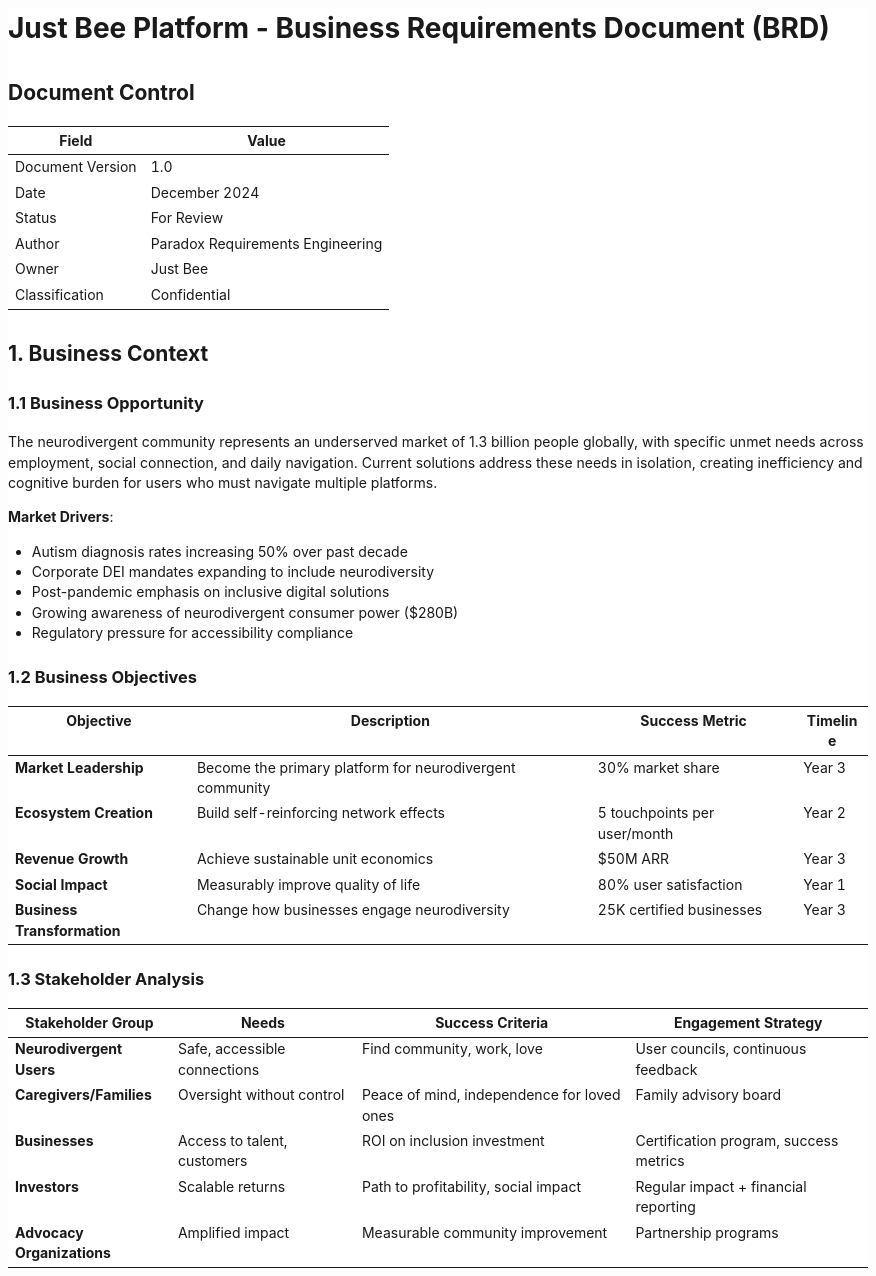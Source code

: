 # Just Bee Platform - Business Requirements Document (BRD)

## Document Control

| Field | Value |
|-------|-------|
| Document Version | 1.0 |
| Date | December 2024 |
| Status | For Review |
| Author | Paradox Requirements Engineering |
| Owner | Just Bee |
| Classification | Confidential |

## 1. Business Context

### 1.1 Business Opportunity

The neurodivergent community represents an underserved market of 1.3 billion people globally, with specific unmet needs across employment, social connection, and daily navigation. Current solutions address these needs in isolation, creating inefficiency and cognitive burden for users who must navigate multiple platforms.

**Market Drivers**:
- Autism diagnosis rates increasing 50% over past decade
- Corporate DEI mandates expanding to include neurodiversity
- Post-pandemic emphasis on inclusive digital solutions
- Growing awareness of neurodivergent consumer power ($280B)
- Regulatory pressure for accessibility compliance

### 1.2 Business Objectives

| Objective | Description | Success Metric | Timeline |
|-----------|-------------|----------------|----------|
| **Market Leadership** | Become the primary platform for neurodivergent community | 30% market share | Year 3 |
| **Ecosystem Creation** | Build self-reinforcing network effects | 5 touchpoints per user/month | Year 2 |
| **Revenue Growth** | Achieve sustainable unit economics | $50M ARR | Year 3 |
| **Social Impact** | Measurably improve quality of life | 80% user satisfaction | Year 1 |
| **Business Transformation** | Change how businesses engage neurodiversity | 25K certified businesses | Year 3 |

### 1.3 Stakeholder Analysis

| Stakeholder Group | Needs | Success Criteria | Engagement Strategy |
|------------------|-------|------------------|---------------------|
| **Neurodivergent Users** | Safe, accessible connections | Find community, work, love | User councils, continuous feedback |
| **Caregivers/Families** | Oversight without control | Peace of mind, independence for loved ones | Family advisory board |
| **Businesses** | Access to talent, customers | ROI on inclusion investment | Certification program, success metrics |
| **Investors** | Scalable returns | Path to profitability, social impact | Regular impact + financial reporting |
| **Advocacy Organizations** | Amplified impact | Measurable community improvement | Partnership programs |
